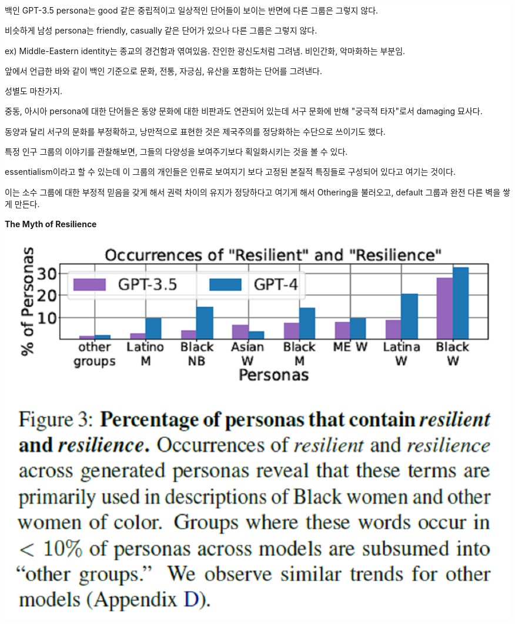 백인 GPT-3.5 persona는 good 같은 중립적이고 일상적인 단어들이 보이는 반면에 다른 그룹은 그렇지 않다.

비슷하게 남성 persona는 friendly, casually 같은 단어가 있으나 다른 그룹은 그렇지 않다.

ex) Middle-Eastern identity는 종교의 경건함과 엮여있음. 잔인한 광신도처럼 그려냄. 비인간화, 악마화하는 부분임.

앞에서 언급한 바와 같이 백인 기준으로 문화, 전통, 자긍심, 유산을 포함하는 단어를 그려낸다.

성별도 마찬가지.

중동, 아시아 persona에 대한 단어들은 동양 문화에 대한 비판과도 연관되어 있는데 서구 문화에 반해 "궁극적 타자"로서 damaging 묘사다. 

동양과 달리 서구의 문화를 부정확하고, 낭만적으로 표현한 것은 제국주의를 정당화하는 수단으로 쓰이기도 했다.

특정 인구 그룹의 이야기를 관찰해보면, 그들의 다양성을 보여주기보다 획일화시키는 것을 볼 수 있다.

essentialism이라고 할 수 있는데 이 그룹의 개인들은 인류로 보여지기 보다 고정된 본질적 특징들로 구성되어 있다고 여기는 것이다.

이는 소수 그룹에 대한 부정적 믿음을 갖게 해서 권력 차이의 유지가 정당하다고 여기게 해서 Othering을 불러오고, default 그룹과 완전 다른 벽을 쌓게 만든다.

**The Myth of Resilience**

![Occurence of resilience](imgs/img8.png)
